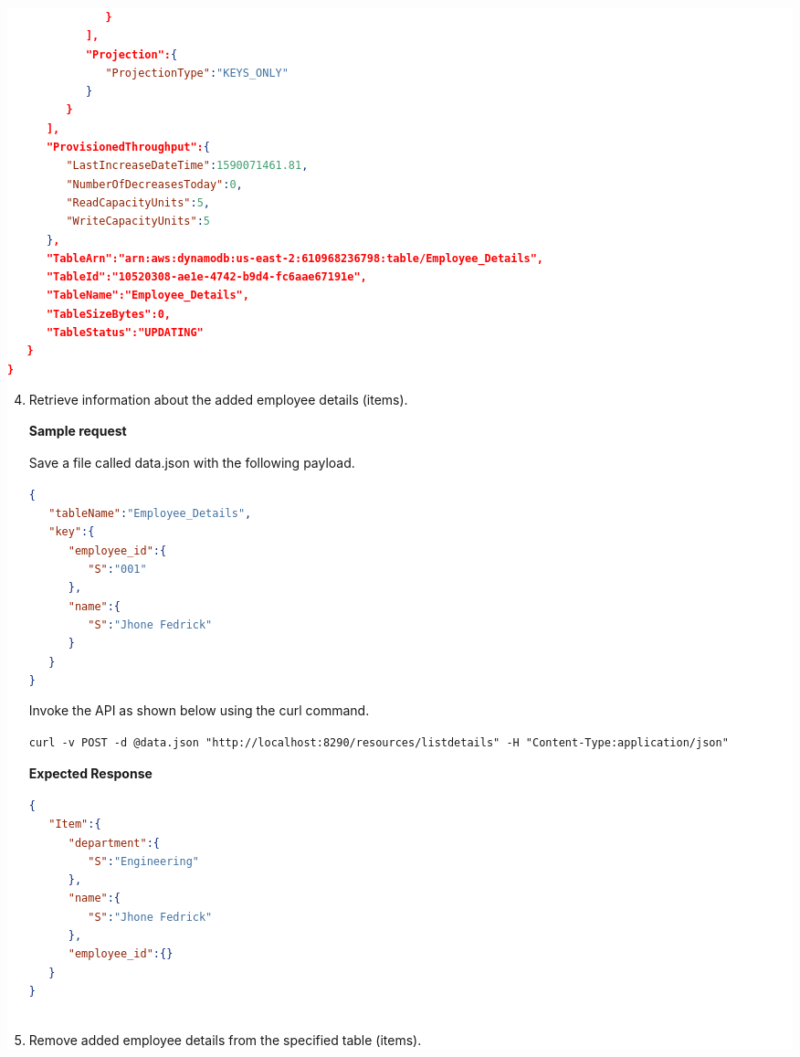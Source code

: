    ```json
                  }
               ],
               "Projection":{
                  "ProjectionType":"KEYS_ONLY"
               }
            }
         ],
         "ProvisionedThroughput":{
            "LastIncreaseDateTime":1590071461.81,
            "NumberOfDecreasesToday":0,
            "ReadCapacityUnits":5,
            "WriteCapacityUnits":5
         },
         "TableArn":"arn:aws:dynamodb:us-east-2:610968236798:table/Employee_Details",
         "TableId":"10520308-ae1e-4742-b9d4-fc6aae67191e",
         "TableName":"Employee_Details",
         "TableSizeBytes":0,
         "TableStatus":"UPDATING"
      }
   }
   ```

4. Retrieve information about the added employee details (items).
   
   **Sample request**
   
   Save a file called data.json with the following payload.
   
   ```json
   {
      "tableName":"Employee_Details",
      "key":{
         "employee_id":{
            "S":"001"
         },
         "name":{
            "S":"Jhone Fedrick"
         }
      }
   }
   ```
   
   Invoke the API as shown below using the curl command.
   
   ```
   curl -v POST -d @data.json "http://localhost:8290/resources/listdetails" -H "Content-Type:application/json"
   ```
   
   **Expected Response**
   
   ```json
   {
      "Item":{
         "department":{
            "S":"Engineering"
         },
         "name":{
            "S":"Jhone Fedrick"
         },
         "employee_id":{}
      }
   }
    
   ```
5. Remove added employee details from the specified table (items).
   